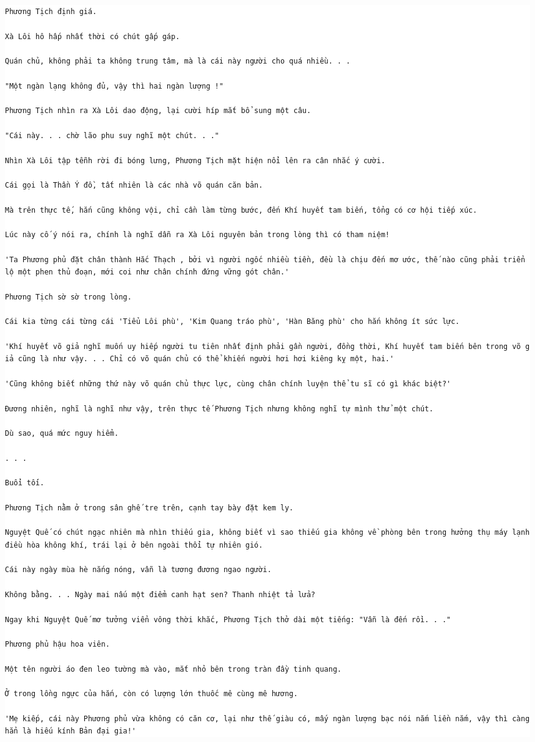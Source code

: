	Phương Tịch định giá.

	Xà Lôi hô hấp nhất thời có chút gấp gáp.

	Quán chủ, không phải ta không trung tâm, mà là cái này người cho quá nhiều. . .

	"Một ngàn lạng không đủ, vậy thì hai ngàn lượng !"

	Phương Tịch nhìn ra Xà Lôi dao động, lại cười híp mắt bổ sung một câu.

	"Cái này. . . chờ lão phu suy nghĩ một chút. . ."

	Nhìn Xà Lôi tập tễnh rời đi bóng lưng, Phương Tịch mặt hiện nổi lên ra cân nhắc ý cười.

	Cái gọi là Thần Ý đồ, tất nhiên là các nhà võ quán căn bản.

	Mà trên thực tế, hắn cũng không vội, chỉ cần làm từng bước, đến Khí huyết tam biến, tổng có cơ hội tiếp xúc.

	Lúc này cố ý nói ra, chính là nghĩ dẫn ra Xà Lôi nguyên bản trong lòng thì có tham niệm!

	'Ta Phương phủ đặt chân thành Hắc Thạch , bởi vì người ngốc nhiều tiền, đều là chịu đến mơ ước, thế nào cũng phải triển lộ một phen thủ đoạn, mới coi như chân chính đứng vững gót chân.'

	Phương Tịch sờ sờ trong lòng.

	Cái kia từng cái từng cái 'Tiểu Lôi phù', 'Kim Quang tráo phù', 'Hàn Băng phù' cho hắn không ít sức lực.

	'Khí huyết võ giả nghĩ muốn uy hiếp người tu tiên nhất định phải gần người, đồng thời, Khí huyết tam biến bên trong võ giả cũng là như vậy. . . Chỉ có võ quán chủ có thể khiến người hơi hơi kiêng kỵ một, hai.'

	'Cũng không biết những thứ này võ quán chủ thực lực, cùng chân chính luyện thể tu sĩ có gì khác biệt?'

	Đương nhiên, nghĩ là nghĩ như vậy, trên thực tế Phương Tịch nhưng không nghĩ tự mình thử một chút.

	Dù sao, quá mức nguy hiểm.

	. . .

	Buổi tối.

	Phương Tịch nằm ở trong sân ghế tre trên, cạnh tay bày đặt kem ly.

	Nguyệt Quế có chút ngạc nhiên mà nhìn thiếu gia, không biết vì sao thiếu gia không về phòng bên trong hưởng thụ máy lạnh điều hòa không khí, trái lại ở bên ngoài thổi tự nhiên gió.

	Cái này ngày mùa hè nắng nóng, vẫn là tương đương ngao người.

	Không bằng. . . Ngày mai nấu một điểm canh hạt sen? Thanh nhiệt tả lửa?

	Ngay khi Nguyệt Quế mơ tưởng viển vông thời khắc, Phương Tịch thở dài một tiếng: "Vẫn là đến rồi. . ."

	Phương phủ hậu hoa viên.

	Một tên người áo đen leo tường mà vào, mắt nhỏ bên trong tràn đầy tinh quang.

	Ở trong lồng ngực của hắn, còn có lượng lớn thuốc mê cùng mê hương.

	'Mẹ kiếp, cái này Phương phủ vừa không có căn cơ, lại như thế giàu có, mấy ngàn lượng bạc nói nắm liền nắm, vậy thì càng hẳn là hiếu kính Bản đại gia!'
